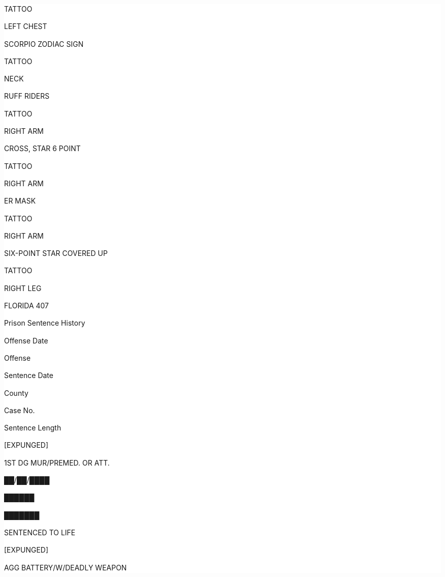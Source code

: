 TATTOO

LEFT CHEST

SCORPIO ZODIAC SIGN

TATTOO

NECK

RUFF RIDERS

TATTOO

RIGHT ARM

CROSS, STAR 6 POINT

TATTOO

RIGHT ARM

ER MASK

TATTOO

RIGHT ARM

SIX-POINT STAR COVERED UP

TATTOO

RIGHT LEG

FLORIDA 407

Prison Sentence History

Offense Date

Offense

Sentence Date

County

Case No.

Sentence Length

\[EXPUNGED\]

1ST DG MUR/PREMED. OR ATT.

██/██/████

██████

███████

SENTENCED TO LIFE

\[EXPUNGED\]

AGG BATTERY/W/DEADLY WEAPON
